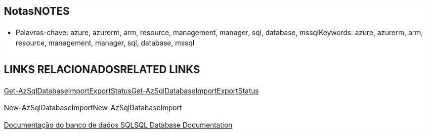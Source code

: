 ## <span data-ttu-id="67680-167">Notas</span><span class="sxs-lookup"><span data-stu-id="67680-167">NOTES</span></span>
* <span data-ttu-id="67680-168">Palavras-chave: azure, azurerm, arm, resource, management, manager, sql, database, mssql</span><span class="sxs-lookup"><span data-stu-id="67680-168">Keywords: azure, azurerm, arm, resource, management, manager, sql, database, mssql</span></span>

## <span data-ttu-id="67680-169">LINKS RELACIONADOS</span><span class="sxs-lookup"><span data-stu-id="67680-169">RELATED LINKS</span></span>

[<span data-ttu-id="67680-170">Get-AzSqlDatabaseImportExportStatus</span><span class="sxs-lookup"><span data-stu-id="67680-170">Get-AzSqlDatabaseImportExportStatus</span></span>](./Get-AzSqlDatabaseImportExportStatus.md)

[<span data-ttu-id="67680-171">New-AzSqlDatabaseImport</span><span class="sxs-lookup"><span data-stu-id="67680-171">New-AzSqlDatabaseImport</span></span>](./New-AzSqlDatabaseImport.md)

[<span data-ttu-id="67680-172">Documentação do banco de dados SQL</span><span class="sxs-lookup"><span data-stu-id="67680-172">SQL Database Documentation</span></span>](https://docs.microsoft.com/azure/sql-database/)
